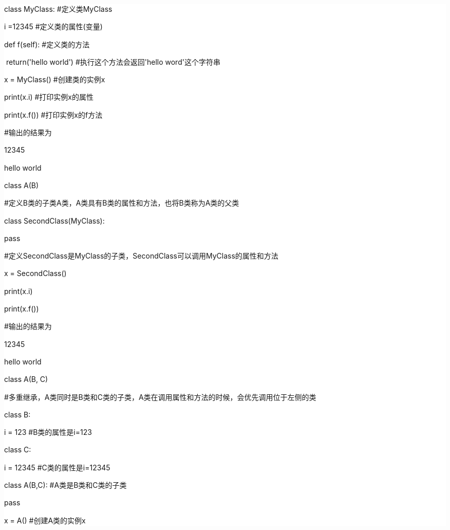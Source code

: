class MyClass:   #定义类MyClass

  i =12345    #定义类的属性(变量)

  def f(self):   #定义类的方法

​    return('hello world')   #执行这个方法会返回'hello word'这个字符串

x = MyClass()    #创建类的实例x

print(x.i)     #打印实例x的属性

print(x.f())    #打印实例x的f方法



\#输出的结果为

12345

hello world



class A(B)

\#定义B类的子类A类，A类具有B类的属性和方法，也将B类称为A类的父类

class SecondClass(MyClass):

  pass  

\#定义SecondClass是MyClass的子类，SecondClass可以调用MyClass的属性和方法

x = SecondClass()

print(x.i)

print(x.f())



\#输出的结果为

12345

hello world



class A(B, C)

\#多重继承，A类同时是B类和C类的子类，A类在调用属性和方法的时候，会优先调用位于左侧的类

class B:

  i = 123   #B类的属性是i=123

class C:

  i = 12345   #C类的属性是i=12345

class A(B,C):   #A类是B类和C类的子类

  pass

x = A()    #创建A类的实例x

